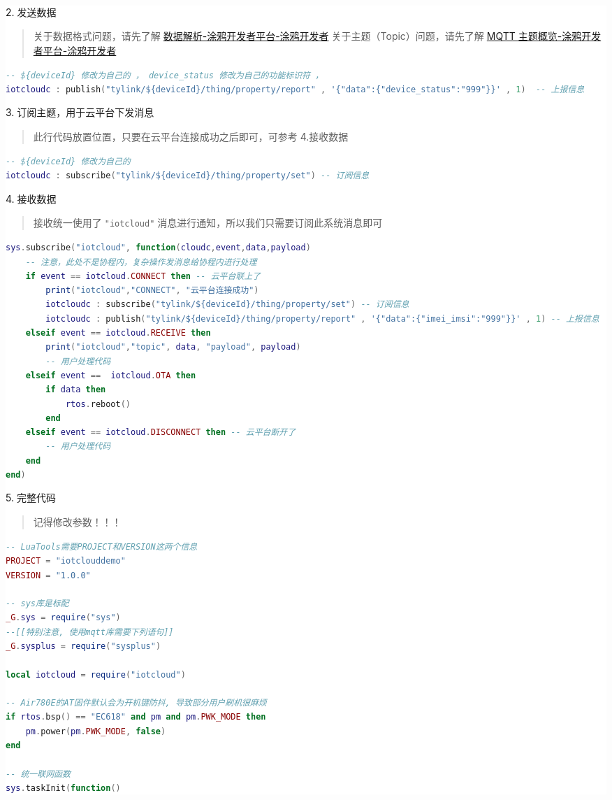 2\. 发送数据

> 关于数据格式问题，请先了解 [数据解析-涂鸦开发者平台-涂鸦开发者](https://developer.tuya.com/cn/docs/iot/Data-Parsing?id=Kb4qgsj9g1duj)
> 关于主题（Topic）问题，请先了解 [MQTT 主题概览-涂鸦开发者平台-涂鸦开发者](https://developer.tuya.com/cn/docs/iot/MQTT_Topic?id=Kbt4ezpeko2rz)

```lua
-- ${deviceId} 修改为自己的 ， device_status 修改为自己的功能标识符 ， 
iotcloudc : publish("tylink/${deviceId}/thing/property/report" , '{"data":{"device_status":"999"}}' , 1)  -- 上报信息
```

3\. 订阅主题，用于云平台下发消息

> 此行代码放置位置，只要在云平台连接成功之后即可，可参考 4.接收数据

```lua
-- ${deviceId} 修改为自己的
iotcloudc : subscribe("tylink/${deviceId}/thing/property/set") -- 订阅信息
```

4\. 接收数据

> 接收统一使用了 `"iotcloud"` 消息进行通知，所以我们只需要订阅此系统消息即可

```lua
sys.subscribe("iotcloud", function(cloudc,event,data,payload)
    -- 注意，此处不是协程内，复杂操作发消息给协程内进行处理
    if event == iotcloud.CONNECT then -- 云平台联上了
        print("iotcloud","CONNECT", "云平台连接成功")
        iotcloudc : subscribe("tylink/${deviceId}/thing/property/set") -- 订阅信息
        iotcloudc : publish("tylink/${deviceId}/thing/property/report" , '{"data":{"imei_imsi":"999"}}' , 1) -- 上报信息
    elseif event == iotcloud.RECEIVE then
        print("iotcloud","topic", data, "payload", payload)
        -- 用户处理代码
    elseif event ==  iotcloud.OTA then
        if data then
            rtos.reboot()
        end
    elseif event == iotcloud.DISCONNECT then -- 云平台断开了
        -- 用户处理代码
    end
end)
```

5\. 完整代码

> 记得修改参数！！！

```lua
-- LuaTools需要PROJECT和VERSION这两个信息
PROJECT = "iotclouddemo"
VERSION = "1.0.0"

-- sys库是标配
_G.sys = require("sys")
--[[特别注意, 使用mqtt库需要下列语句]]
_G.sysplus = require("sysplus")

local iotcloud = require("iotcloud")

-- Air780E的AT固件默认会为开机键防抖, 导致部分用户刷机很麻烦
if rtos.bsp() == "EC618" and pm and pm.PWK_MODE then
    pm.power(pm.PWK_MODE, false)
end

-- 统一联网函数
sys.taskInit(function()
```